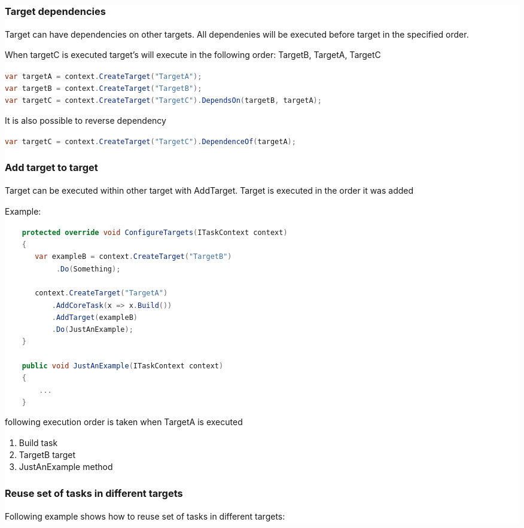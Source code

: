 <a name="Target-dependencies"></a>

### **Target dependencies**

Target can have dependencies on other targets. All dependenies will be executed before target in the specified order.

When targetC is executed target’s will execute in the following order: TargetB, TargetA, TargetC

```C#
var targetA = context.CreateTarget("TargetA");
var targetB = context.CreateTarget("TargetB");
var targetC = context.CreateTarget("TargetC").DependsOn(targetB, targetA);      
```

It is also possible to reverse dependency

```C#
var targetC = context.CreateTarget("TargetC").DependenceOf(targetA);      
```

<a name="Reuse-set-of-tasks"></a>

### **Add target to target**

Target can be executed within other target with AddTarget. Target is executed in the order it was added

Example:
``` C#
    protected override void ConfigureTargets(ITaskContext context)
    {
       var exampleB = context.CreateTarget("TargetB")
            .Do(Something);

       context.CreateTarget("TargetA")
           .AddCoreTask(x => x.Build())
           .AddTarget(exampleB)
           .Do(JustAnExample);
    }

    public void JustAnExample(ITaskContext context)
    {
        ...
    }
```
following execution order is taken when  TargetA is executed

1. Build task
2. TargetB target
3. JustAnExample method


### **Reuse set of tasks in different targets**

Following example shows how to reuse set of tasks in different targets:
